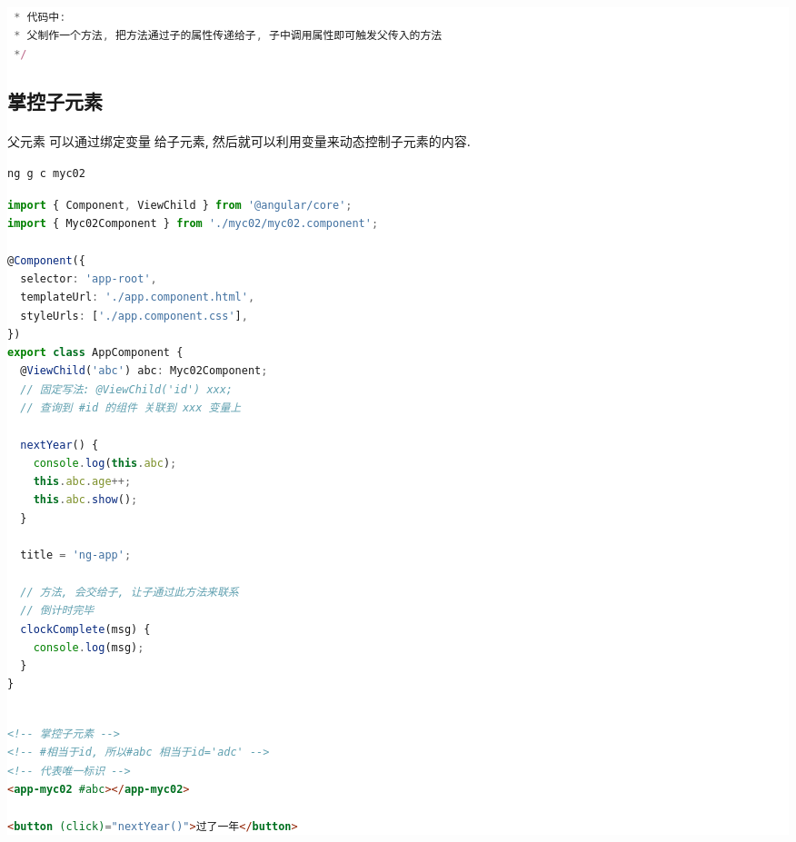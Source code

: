 ```typescript
 * 代码中:
 * 父制作一个方法, 把方法通过子的属性传递给子, 子中调用属性即可触发父传入的方法
 */

```

## 掌控子元素

父元素 可以通过绑定变量 给子元素, 然后就可以利用变量来动态控制子元素的内容.

```
ng g c myc02
```

```typescript
import { Component, ViewChild } from '@angular/core';
import { Myc02Component } from './myc02/myc02.component';

@Component({
  selector: 'app-root',
  templateUrl: './app.component.html',
  styleUrls: ['./app.component.css'],
})
export class AppComponent {
  @ViewChild('abc') abc: Myc02Component;
  // 固定写法: @ViewChild('id') xxx;
  // 查询到 #id 的组件 关联到 xxx 变量上

  nextYear() {
    console.log(this.abc);
    this.abc.age++;
    this.abc.show();
  }

  title = 'ng-app';

  // 方法, 会交给子, 让子通过此方法来联系
  // 倒计时完毕
  clockComplete(msg) {
    console.log(msg);
  }
}

```

```html

<!-- 掌控子元素 -->
<!-- #相当于id, 所以#abc 相当于id='adc' -->
<!-- 代表唯一标识 -->
<app-myc02 #abc></app-myc02>

<button (click)="nextYear()">过了一年</button>

```
